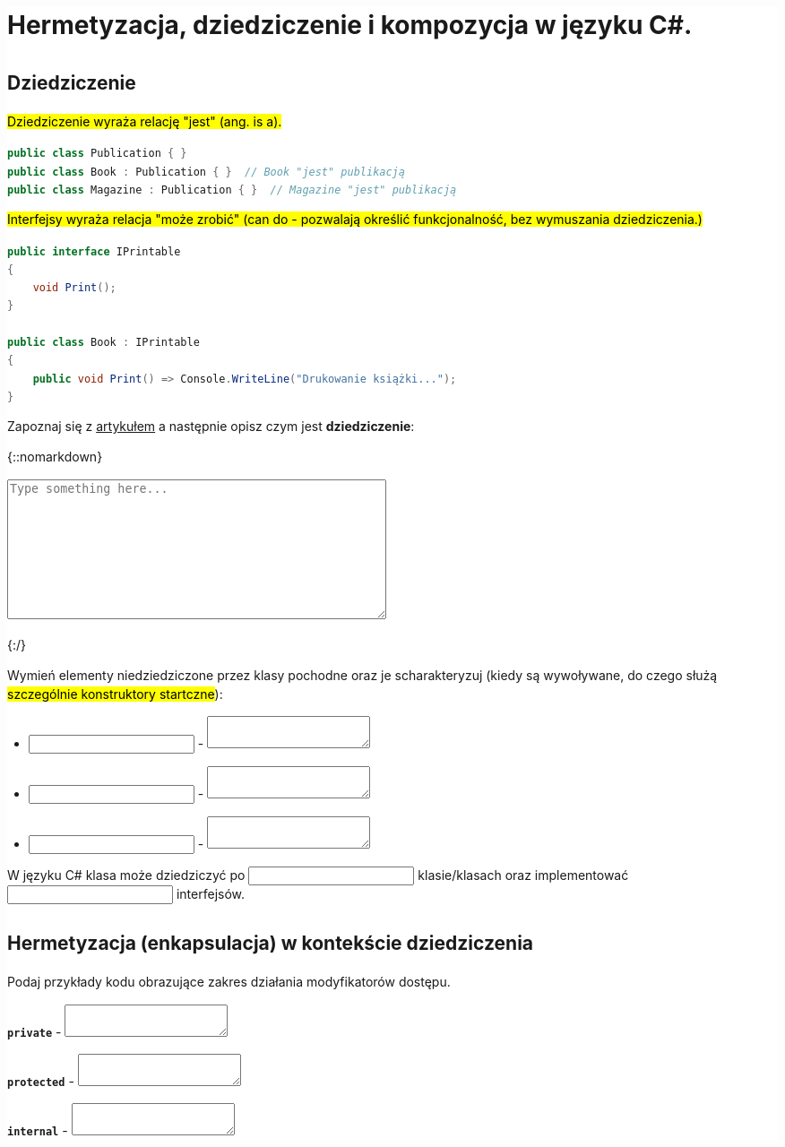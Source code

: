 # Hermetyzacja, dziedziczenie i kompozycja w języku C#. 

## Dziedziczenie

<mark>Dziedziczenie wyraża relację "jest" (ang. is a).</mark>

```csharp
public class Publication { }  
public class Book : Publication { }  // Book "jest" publikacją
public class Magazine : Publication { }  // Magazine "jest" publikacją
```

<mark> Interfejsy wyraża relacja "może zrobić" (can do - pozwalają określić funkcjonalność, bez wymuszania dziedziczenia.)</mark>

```csharp
public interface IPrintable
{
    void Print();
}

public class Book : IPrintable
{
    public void Print() => Console.WriteLine("Drukowanie książki...");
}
```

Zapoznaj się z [artykułem](https://learn.microsoft.com/pl-pl/dotnet/csharp/fundamentals/tutorials/inheritance) a następnie opisz czym jest **dziedziczenie**:

{::nomarkdown}
<textarea rows="10" cols="50" placeholder="Type something here..."></textarea>
{:/}

Wymień elementy niedziedziczone przez klasy pochodne oraz je scharakteryzuj (kiedy są wywoływane, do czego służą <mark>szczególnie konstruktory startczne</mark>):

- <input> </input> - <textarea> </textarea> 

- <input> </input> - <textarea> </textarea> 

- <input> </input> - <textarea> </textarea> 

W języku C# klasa może dziedziczyć po <input type="number"> klasie/klasach oraz implementować <input> interfejsów.

## Hermetyzacja (enkapsulacja) w kontekście dziedziczenia

Podaj przykłady kodu obrazujące zakres działania modyfikatorów dostępu.

**`private`** - <textarea></textarea>

**`protected`** - <textarea></textarea>

**`internal`** - <textarea></textarea>
